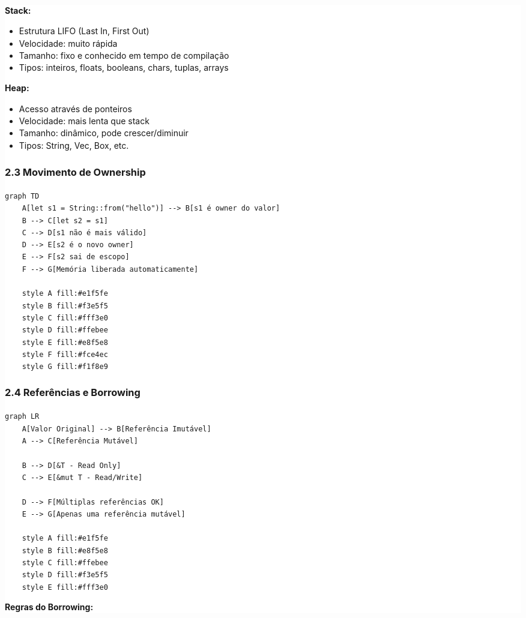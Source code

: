 **Stack:**
- Estrutura LIFO (Last In, First Out)
- Velocidade: muito rápida
- Tamanho: fixo e conhecido em tempo de compilação
- Tipos: inteiros, floats, booleans, chars, tuplas, arrays

**Heap:**
- Acesso através de ponteiros
- Velocidade: mais lenta que stack
- Tamanho: dinâmico, pode crescer/diminuir
- Tipos: String, Vec, Box, etc.

### 2.3 Movimento de Ownership

```mermaid
graph TD
    A[let s1 = String::from("hello")] --> B[s1 é owner do valor]
    B --> C[let s2 = s1]
    C --> D[s1 não é mais válido]
    D --> E[s2 é o novo owner]
    E --> F[s2 sai de escopo]
    F --> G[Memória liberada automaticamente]
    
    style A fill:#e1f5fe
    style B fill:#f3e5f5
    style C fill:#fff3e0
    style D fill:#ffebee
    style E fill:#e8f5e8
    style F fill:#fce4ec
    style G fill:#f1f8e9
```

### 2.4 Referências e Borrowing

```mermaid
graph LR
    A[Valor Original] --> B[Referência Imutável]
    A --> C[Referência Mutável]
    
    B --> D[&T - Read Only]
    C --> E[&mut T - Read/Write]
    
    D --> F[Múltiplas referências OK]
    E --> G[Apenas uma referência mutável]
    
    style A fill:#e1f5fe
    style B fill:#e8f5e8
    style C fill:#ffebee
    style D fill:#f3e5f5
    style E fill:#fff3e0
```

**Regras do Borrowing:**
